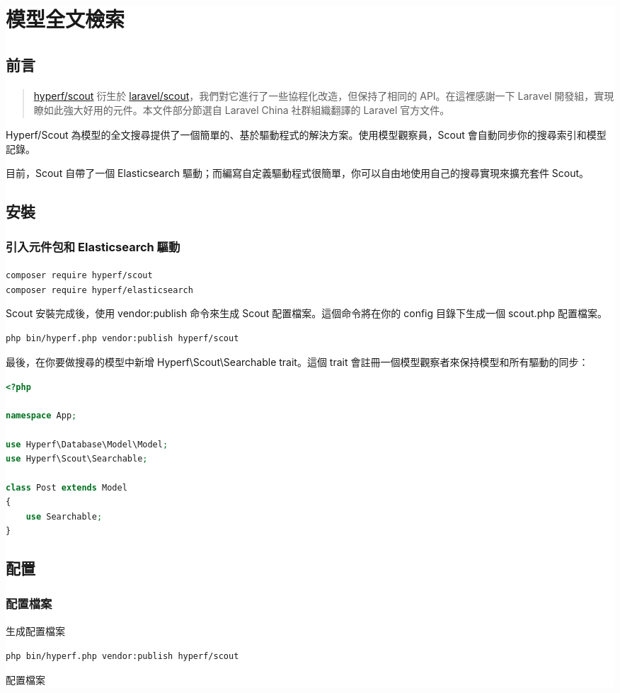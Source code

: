 # 模型全文檢索

## 前言

> [hyperf/scout](https://github.com/hyperf/scout) 衍生於 [laravel/scout](https://github.com/laravel/scout)，我們對它進行了一些協程化改造，但保持了相同的 API。在這裡感謝一下 Laravel 開發組，實現瞭如此強大好用的元件。本文件部分節選自 Laravel China 社群組織翻譯的 Laravel 官方文件。

Hyperf/Scout 為模型的全文搜尋提供了一個簡單的、基於驅動程式的解決方案。使用模型觀察員，Scout 會自動同步你的搜尋索引和模型記錄。

目前，Scout 自帶了一個 Elasticsearch 驅動；而編寫自定義驅動程式很簡單，你可以自由地使用自己的搜尋實現來擴充套件 Scout。

## 安裝

### 引入元件包和 Elasticsearch 驅動

```bash
composer require hyperf/scout
composer require hyperf/elasticsearch
```

Scout 安裝完成後，使用 vendor:publish 命令來生成 Scout 配置檔案。這個命令將在你的 config 目錄下生成一個 scout.php 配置檔案。

```bash
php bin/hyperf.php vendor:publish hyperf/scout
```

最後，在你要做搜尋的模型中新增 Hyperf\Scout\Searchable trait。這個 trait 會註冊一個模型觀察者來保持模型和所有驅動的同步：

```php
<?php

namespace App;

use Hyperf\Database\Model\Model;
use Hyperf\Scout\Searchable;

class Post extends Model
{
    use Searchable;
}
```
## 配置

### 配置檔案

生成配置檔案

```
php bin/hyperf.php vendor:publish hyperf/scout
```

配置檔案
